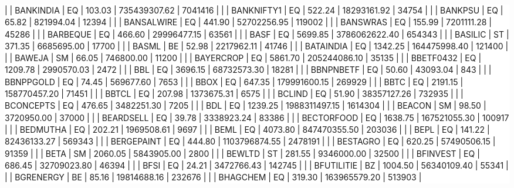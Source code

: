 |  | BANKINDIA | EQ | 103.03 | 735439307.62 | 7041416 |
|  | BANKNIFTY1 | EQ | 522.24 | 18293161.92 | 34754 |
|  | BANKPSU | EQ | 65.82 | 821994.04 | 12394 |
|  | BANSALWIRE | EQ | 441.90 | 52702256.95 | 119002 |
|  | BANSWRAS | EQ | 155.99 | 7201111.28 | 45286 |
|  | BARBEQUE | EQ | 466.60 | 29996477.15 | 63561 |
|  | BASF | EQ | 5699.85 | 3786062622.40 | 654343 |
|  | BASILIC | ST | 371.35 | 6685695.00 | 17700 |
|  | BASML | BE | 52.98 | 2217962.11 | 41746 |
|  | BATAINDIA | EQ | 1342.25 | 164475998.40 | 121400 |
|  | BAWEJA | SM | 66.05 | 746800.00 | 11200 |
|  | BAYERCROP | EQ | 5861.70 | 205244086.10 | 35135 |
|  | BBETF0432 | EQ | 1209.78 | 2990570.03 | 2472 |
|  | BBL | EQ | 3696.15 | 68732573.30 | 18281 |
|  | BBNPNBETF | EQ | 50.60 | 43093.04 | 843 |
|  | BBNPPGOLD | EQ | 74.45 | 569677.60 | 7653 |
|  | BBOX | EQ | 647.35 | 179991600.15 | 269929 |
|  | BBTC | EQ | 2191.15 | 158770457.20 | 71451 |
|  | BBTCL | EQ | 207.98 | 1373675.31 | 6575 |
|  | BCLIND | EQ | 51.90 | 38357127.26 | 732935 |
|  | BCONCEPTS | EQ | 476.65 | 3482251.30 | 7205 |
|  | BDL | EQ | 1239.25 | 1988311497.15 | 1614304 |
|  | BEACON | SM | 98.50 | 3720950.00 | 37000 |
|  | BEARDSELL | EQ | 39.78 | 3338923.24 | 83386 |
|  | BECTORFOOD | EQ | 1638.75 | 167521055.30 | 100917 |
|  | BEDMUTHA | EQ | 202.21 | 1969508.61 | 9697 |
|  | BEML | EQ | 4073.80 | 847470355.50 | 203036 |
|  | BEPL | EQ | 141.22 | 82436133.27 | 569343 |
|  | BERGEPAINT | EQ | 444.80 | 1103796874.55 | 2478191 |
|  | BESTAGRO | EQ | 620.25 | 57490506.15 | 91359 |
|  | BETA | SM | 2060.05 | 5843905.00 | 2800 |
|  | BEWLTD | ST | 281.55 | 9346000.00 | 32500 |
|  | BFINVEST | EQ | 686.45 | 32709023.80 | 46394 |
|  | BFSI | EQ | 24.21 | 3472766.43 | 142745 |
|  | BFUTILITIE | BZ | 1004.50 | 56340109.40 | 55341 |
|  | BGRENERGY | BE | 85.16 | 19814688.16 | 232676 |
|  | BHAGCHEM | EQ | 319.30 | 163965579.20 | 513903 |